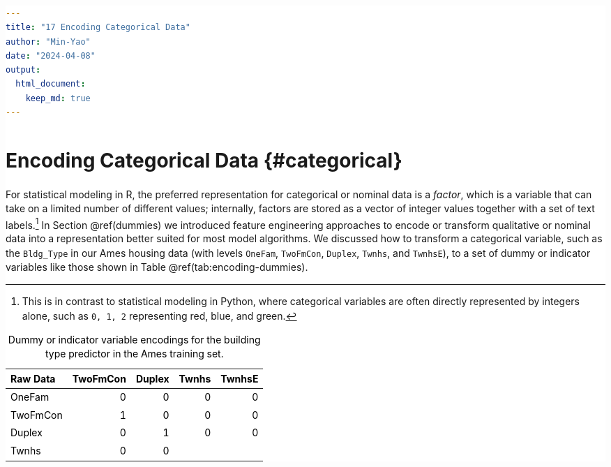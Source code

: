 ```yaml
---
title: "17 Encoding Categorical Data"
author: "Min-Yao"
date: "2024-04-08"
output: 
  html_document: 
    keep_md: true
---
```




# Encoding Categorical Data  {#categorical}

For statistical modeling in R, the preferred representation for categorical or nominal data is a _factor_, which is a variable that can take on a limited number of different values; internally, factors are stored as a vector of integer values together with a set of text labels.[^python] In Section \@ref(dummies) we introduced feature engineering approaches to encode or transform qualitative or nominal data into a representation better suited for most model algorithms. We discussed how to transform a categorical variable, such as the `Bldg_Type` in our Ames housing data (with levels `OneFam`, `TwoFmCon`, `Duplex`, `Twnhs`, and `TwnhsE`), to a set of dummy or indicator variables like those shown in Table \@ref(tab:encoding-dummies).

[^python]: This is in contrast to statistical modeling in Python, where categorical variables are often directly represented by integers alone, such as `0, 1, 2` representing red, blue, and green.

<table class="table" style="color: black; width: auto !important; margin-left: auto; margin-right: auto;">
<caption>Dummy or indicator variable encodings for the building type predictor in the Ames training set.</caption>
 <thead>
  <tr>
   <th style="text-align:left;"> Raw Data </th>
   <th style="text-align:right;"> TwoFmCon </th>
   <th style="text-align:right;"> Duplex </th>
   <th style="text-align:right;"> Twnhs </th>
   <th style="text-align:right;"> TwnhsE </th>
  </tr>
 </thead>
<tbody>
  <tr>
   <td style="text-align:left;"> OneFam </td>
   <td style="text-align:right;"> 0 </td>
   <td style="text-align:right;"> 0 </td>
   <td style="text-align:right;"> 0 </td>
   <td style="text-align:right;"> 0 </td>
  </tr>
  <tr>
   <td style="text-align:left;"> TwoFmCon </td>
   <td style="text-align:right;"> 1 </td>
   <td style="text-align:right;"> 0 </td>
   <td style="text-align:right;"> 0 </td>
   <td style="text-align:right;"> 0 </td>
  </tr>
  <tr>
   <td style="text-align:left;"> Duplex </td>
   <td style="text-align:right;"> 0 </td>
   <td style="text-align:right;"> 1 </td>
   <td style="text-align:right;"> 0 </td>
   <td style="text-align:right;"> 0 </td>
  </tr>
  <tr>
   <td style="text-align:left;"> Twnhs </td>
   <td style="text-align:right;"> 0 </td>
   <td style="text-align:right;"> 0 </td>